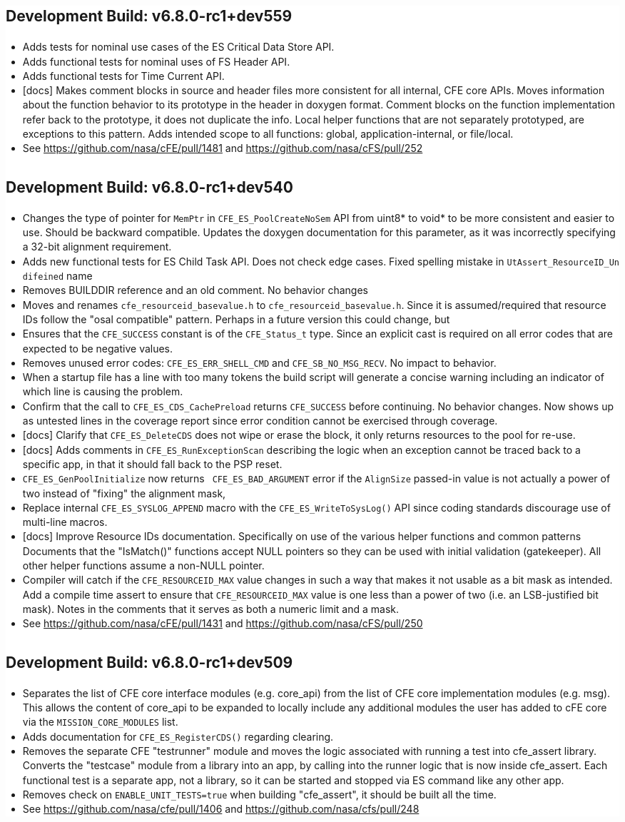 ## Development Build: v6.8.0-rc1+dev559
- Adds tests for nominal use cases of the ES Critical Data Store API.
- Adds functional tests for nominal uses of FS Header API.
- Adds functional tests for Time Current API.
- [docs] Makes comment blocks in source and header files more consistent for all internal, CFE core APIs. Moves information about the function behavior to its prototype in the header in doxygen format. Comment blocks on the function implementation refer back to the prototype, it does not duplicate the info. Local helper functions that are not separately prototyped, are exceptions to this pattern. Adds intended scope to all functions: global, application-internal, or file/local.
- See <https://github.com/nasa/cFE/pull/1481> and <https://github.com/nasa/cFS/pull/252>

## Development Build: v6.8.0-rc1+dev540
- Changes the type of pointer for `MemPtr` in `CFE_ES_PoolCreateNoSem` API from uint8* to void* to be more consistent and easier to use. Should be backward compatible.
Updates the doxygen documentation for this parameter, as it was incorrectly specifying a 32-bit alignment requirement.
- Adds new functional tests for ES Child Task API. Does not check edge cases. Fixed spelling mistake in `UtAssert_ResourceID_Undifeined` name
- Removes BUILDDIR reference and an old comment. No behavior changes
- Moves and renames `cfe_resourceid_basevalue.h` to `cfe_resourceid_basevalue.h`. Since it is assumed/required that resource IDs follow the "osal compatible" pattern. Perhaps in a future version this could change, but
- Ensures that the `CFE_SUCCESS` constant is of the `CFE_Status_t` type. Since an explicit cast is required on all error codes that are expected to be negative values.
- Removes unused error codes: `CFE_ES_ERR_SHELL_CMD` and `CFE_SB_NO_MSG_RECV`. No impact to behavior.
- When a startup file has a line with too many tokens the build script will generate a concise warning including an indicator of which line is causing the problem.
- Confirm that the call to `CFE_ES_CDS_CachePreload` returns `CFE_SUCCESS` before continuing. No behavior changes. Now shows up as untested lines in the coverage report since error condition cannot be exercised through coverage.
- [docs] Clarify that `CFE_ES_DeleteCDS` does not wipe or erase the block, it only returns resources to the pool for re-use.
- [docs] Adds comments in `CFE_ES_RunExceptionScan` describing the logic when an exception cannot be traced back to a specific app, in that it should fall back to the PSP reset.
- `CFE_ES_GenPoolInitialize` now returns ` CFE_ES_BAD_ARGUMENT` error if the `AlignSize` passed-in value is not actually a power of two instead of "fixing" the alignment mask,
- Replace internal `CFE_ES_SYSLOG_APPEND` macro with the `CFE_ES_WriteToSysLog()` API since coding standards discourage use of multi-line macros.
- [docs] Improve Resource IDs documentation. Specifically on use of the various helper functions and common patterns Documents that the "IsMatch()" functions accept NULL pointers so they can be used with initial validation (gatekeeper). All other helper functions assume a non-NULL pointer.
- Compiler will catch if the `CFE_RESOURCEID_MAX` value changes in such a way that makes it not usable as a bit mask as intended. Add a compile time assert to ensure that `CFE_RESOURCEID_MAX` value is one less than a power of two  (i.e. an LSB-justified bit mask). Notes in the comments that it serves as both a numeric limit and a mask.
- See <https://github.com/nasa/cFE/pull/1431> and <https://github.com/nasa/cFS/pull/250>

## Development Build: v6.8.0-rc1+dev509
- Separates the list of CFE core interface modules (e.g. core_api) from the list of CFE core implementation modules (e.g. msg). This allows the content of core_api to be expanded to locally include any additional modules the user has added to cFE core via the `MISSION_CORE_MODULES` list.
- Adds documentation for `CFE_ES_RegisterCDS()` regarding clearing.
- Removes the separate CFE "testrunner" module and moves the logic associated with running a test into cfe_assert library. Converts the "testcase" module from a library into an app, by calling into the runner logic that is now inside cfe_assert. Each functional test is a separate app, not a library, so it can be started and stopped via ES command like any other app.
- Removes check on `ENABLE_UNIT_TESTS=true` when building "cfe_assert", it should be built all the time.
- See <https://github.com/nasa/cfe/pull/1406> and <https://github.com/nasa/cfs/pull/248>
